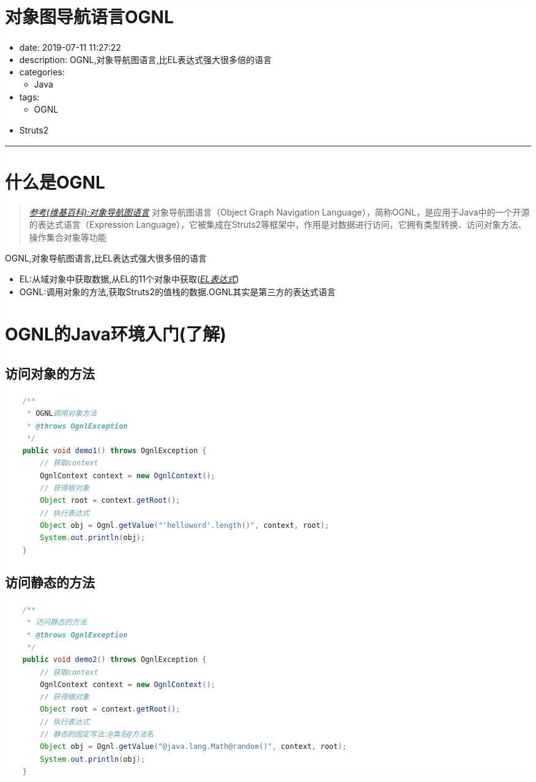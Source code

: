 #   对象图导航语言OGNL
+ date: 2019-07-11 11:27:22
+ description: OGNL,对象导航图语言,比EL表达式强大很多倍的语言
+ categories:
  - Java
+ tags:
  - OGNL
- Struts2
---
#   什么是OGNL
>   [_参考(维基百科):对象导航图语言_](https://zh.wikipedia.org/wiki/%E5%AF%B9%E8%B1%A1%E5%AF%BC%E8%88%AA%E5%9B%BE%E8%AF%AD%E8%A8%80)
>   对象导航图语言（Object Graph Navigation Language），简称OGNL，是应用于Java中的一个开源的表达式语言（Expression Language），它被集成在Struts2等框架中，作用是对数据进行访问，它拥有类型转换、访问对象方法、操作集合对象等功能

OGNL,对象导航图语言,比EL表达式强大很多倍的语言
+   EL:从域对象中获取数据,从EL的11个对象中获取([_EL表达式_](/2019/06/29/JSP和EL和JSTL/#EL表达式))
+   OGNL:调用对象的方法,获取Struts2的值栈的数据.OGNL其实是第三方的表达式语言

#   OGNL的Java环境入门(了解)
##  访问对象的方法
```java
	/**
	 * OGNL调用对象方法
	 * @throws OgnlException
	 */
	public void demo1() throws OgnlException {
		// 获取context
		OgnlContext context = new OgnlContext();
		// 获得根对象
		Object root = context.getRoot();
		// 执行表达式
		Object obj = Ognl.getValue("'helloword'.length()", context, root);
		System.out.println(obj);
	}
```

## 访问静态的方法
```java
	/**
	 * 访问静态的方法
	 * @throws OgnlException
	 */
	public void demo2() throws OgnlException {
		// 获取context
		OgnlContext context = new OgnlContext();
		// 获得根对象
		Object root = context.getRoot();
		// 执行表达式
		// 静态的固定写法:@类名@方法名
		Object obj = Ognl.getValue("@java.lang.Math@random()", context, root);
		System.out.println(obj);
	}
```
